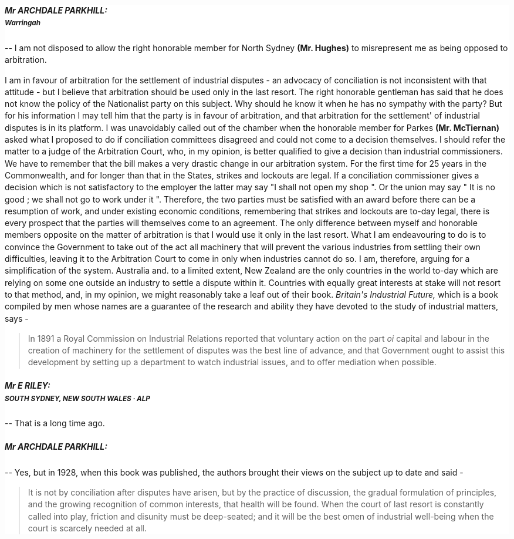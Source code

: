 ##### Mr ARCHDALE PARKHILL:<br><small class="text-muted">Warringah</small>

-- I am not disposed to allow the right honorable member for North Sydney  **(Mr. Hughes)**  to misrepresent me as being opposed to arbitration. 

I am in favour of arbitration for the settlement of industrial disputes - an advocacy of conciliation is not inconsistent with that attitude - but I believe that arbitration should be used only in the last resort. The right honorable gentleman has said that he does not know the policy of the Nationalist party on this subject. Why should he know it when he has no sympathy with the party? But for his information I may tell him that the party is in favour of arbitration, and that arbitration for the settlement' of industrial disputes is in its platform. I was unavoidably called out of the chamber when the honorable member for Parkes  **(Mr. McTiernan)**  asked what I proposed to do if conciliation committees disagreed and could not come to a decision themselves. I should refer the matter to a judge of the Arbitration Court, who, in my opinion, is better qualified to give a decision than industrial commissioners. We have to remember that the bill makes a very drastic change in our arbitration system. For the first time for 25 years in the Commonwealth, and for longer than that in the States, strikes and lockouts are legal. If a conciliation commissioner gives a decision which is not satisfactory to the employer the latter may say "I shall not open my shop ". Or the union may say " It is no good ; we shall not go to work under it ". Therefore, the two parties must be satisfied with an award before there can be a resumption of work, and under existing economic conditions, remembering that strikes and lockouts are to-day legal, there is every prospect that the parties will themselves come to an agreement. The only difference between myself and honorable members opposite on the matter of arbitration is that I would use it only in the last resort. What I am endeavouring to do is to convince the Government to take out of the act all machinery that will prevent the various industries from settling their own difficulties, leaving it to the Arbitration Court to come in only when industries cannot do so. I am, therefore, arguing for a simplification of the system. Australia and. to a limited extent, New Zealand are the only countries in the world to-day which are relying on some one outside an industry to settle a dispute within it. Countries with equally great interests at stake will not resort to that method, and, in my opinion, we might reasonably take a leaf out of their book.  *Britain's Industrial Future,*  which is a book compiled by men whose names are a guarantee of the research and ability they have devoted to the study of industrial matters, says - 

  >In 1891 a Royal Commission on Industrial Relations reported that voluntary action on the part  *oi*  capital and labour in the creation of machinery for the settlement of disputes was the best line of advance, and that Government ought to assist this development by setting up a department to watch industrial issues, and to offer mediation when possible. 

##### Mr E RILEY:<br><small class="text-muted">SOUTH SYDNEY, NEW SOUTH WALES &middot; ALP</small>

--  That is a long time ago. 

##### Mr ARCHDALE PARKHILL:

-- Yes, but in 1928, when this book was published, the authors brought their views on the subject up to date and said - 

  >It is not by conciliation after disputes have arisen, but by the practice of discussion, the gradual formulation of principles, and the growing recognition of common interests, that health will be found. When the court of last resort is constantly called into play, friction and disunity must be deep-seated; and it will be the best omen of industrial well-being when the court is scarcely needed at all. 
